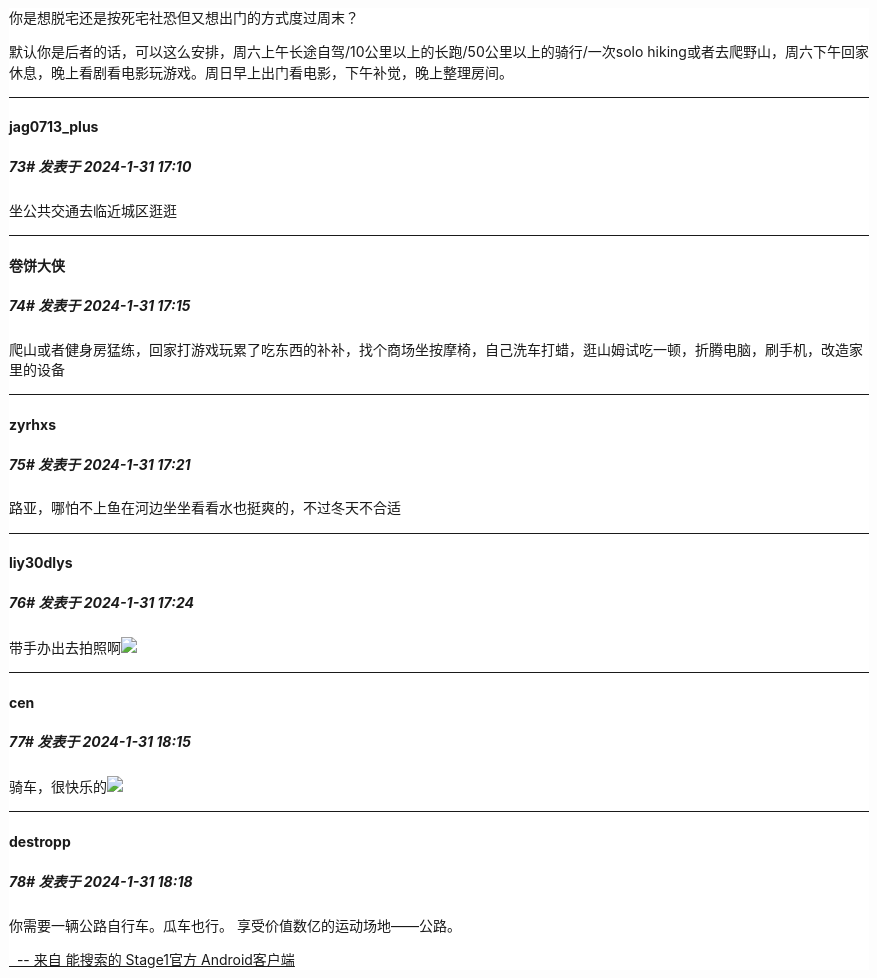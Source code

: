 你是想脱宅还是按死宅社恐但又想出门的方式度过周末？

默认你是后者的话，可以这么安排，周六上午长途自驾/10公里以上的长跑/50公里以上的骑行/一次solo hiking或者去爬野山，周六下午回家休息，晚上看剧看电影玩游戏。周日早上出门看电影，下午补觉，晚上整理房间。

*****

####  jag0713_plus  
##### 73#       发表于 2024-1-31 17:10

坐公共交通去临近城区逛逛


*****

####  卷饼大侠  
##### 74#       发表于 2024-1-31 17:15

爬山或者健身房猛练，回家打游戏玩累了吃东西的补补，找个商场坐按摩椅，自己洗车打蜡，逛山姆试吃一顿，折腾电脑，刷手机，改造家里的设备

*****

####  zyrhxs  
##### 75#       发表于 2024-1-31 17:21

路亚，哪怕不上鱼在河边坐坐看看水也挺爽的，不过冬天不合适


*****

####  liy30dlys  
##### 76#       发表于 2024-1-31 17:24

带手办出去拍照啊<img src="https://static.saraba1st.com/image/smiley/face2017/037.png" referrerpolicy="no-referrer">


*****

####  cen  
##### 77#       发表于 2024-1-31 18:15

骑车，很快乐的<img src="https://static.saraba1st.com/image/smiley/face2017/057.png" referrerpolicy="no-referrer">

*****

####  destropp  
##### 78#       发表于 2024-1-31 18:18

你需要一辆公路自行车。瓜车也行。
享受价值数亿的运动场地——公路。

[  -- 来自 能搜索的 Stage1官方 Android客户端](https://www.coolapk.com/apk/140634)

